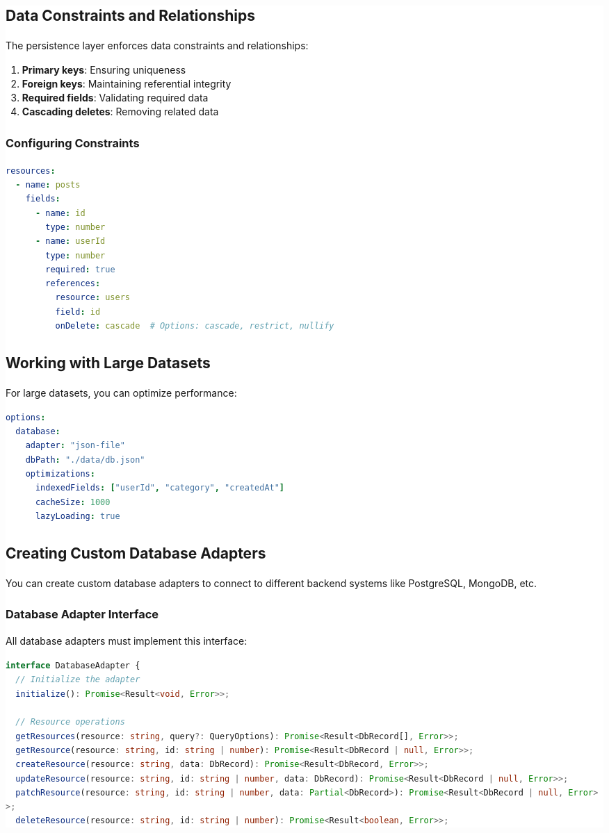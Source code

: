 ## Data Constraints and Relationships

The persistence layer enforces data constraints and relationships:

1. **Primary keys**: Ensuring uniqueness
2. **Foreign keys**: Maintaining referential integrity
3. **Required fields**: Validating required data
4. **Cascading deletes**: Removing related data

### Configuring Constraints

```yaml
resources:
  - name: posts
    fields:
      - name: id
        type: number
      - name: userId
        type: number
        required: true
        references:
          resource: users
          field: id
          onDelete: cascade  # Options: cascade, restrict, nullify
```

## Working with Large Datasets

For large datasets, you can optimize performance:

```yaml
options:
  database:
    adapter: "json-file"
    dbPath: "./data/db.json"
    optimizations:
      indexedFields: ["userId", "category", "createdAt"]
      cacheSize: 1000
      lazyLoading: true
```

## Creating Custom Database Adapters

You can create custom database adapters to connect to different backend systems like PostgreSQL, MongoDB, etc.

### Database Adapter Interface

All database adapters must implement this interface:

```typescript
interface DatabaseAdapter {
  // Initialize the adapter
  initialize(): Promise<Result<void, Error>>;
  
  // Resource operations
  getResources(resource: string, query?: QueryOptions): Promise<Result<DbRecord[], Error>>;
  getResource(resource: string, id: string | number): Promise<Result<DbRecord | null, Error>>;
  createResource(resource: string, data: DbRecord): Promise<Result<DbRecord, Error>>;
  updateResource(resource: string, id: string | number, data: DbRecord): Promise<Result<DbRecord | null, Error>>;
  patchResource(resource: string, id: string | number, data: Partial<DbRecord>): Promise<Result<DbRecord | null, Error>>;
  deleteResource(resource: string, id: string | number): Promise<Result<boolean, Error>>;
```
